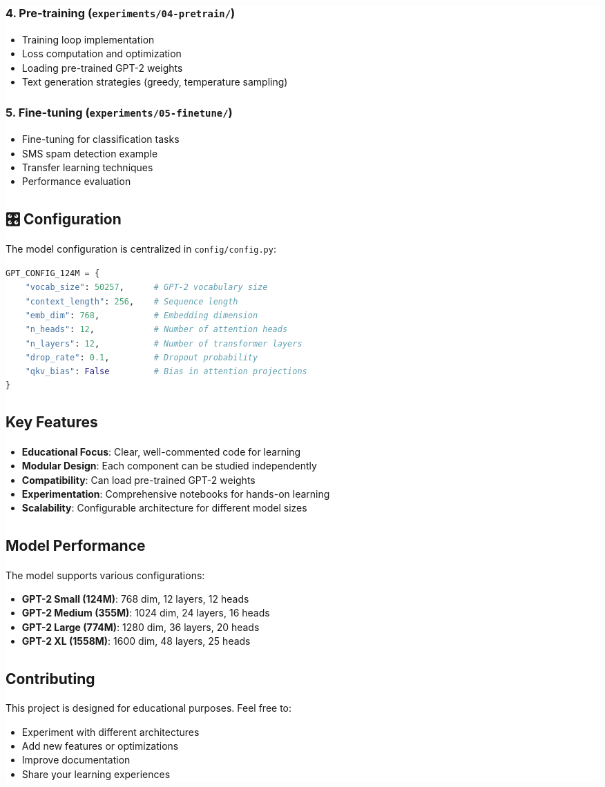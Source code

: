 ### 4. Pre-training (`experiments/04-pretrain/`)
- Training loop implementation
- Loss computation and optimization
- Loading pre-trained GPT-2 weights
- Text generation strategies (greedy, temperature sampling)

### 5. Fine-tuning (`experiments/05-finetune/`)
- Fine-tuning for classification tasks
- SMS spam detection example
- Transfer learning techniques
- Performance evaluation

## 🎛️ Configuration

The model configuration is centralized in `config/config.py`:

```python
GPT_CONFIG_124M = {
    "vocab_size": 50257,      # GPT-2 vocabulary size
    "context_length": 256,    # Sequence length
    "emb_dim": 768,           # Embedding dimension
    "n_heads": 12,            # Number of attention heads
    "n_layers": 12,           # Number of transformer layers
    "drop_rate": 0.1,         # Dropout probability
    "qkv_bias": False         # Bias in attention projections
}
```

## Key Features

- **Educational Focus**: Clear, well-commented code for learning
- **Modular Design**: Each component can be studied independently
- **Compatibility**: Can load pre-trained GPT-2 weights
- **Experimentation**: Comprehensive notebooks for hands-on learning
- **Scalability**: Configurable architecture for different model sizes

## Model Performance

The model supports various configurations:
- **GPT-2 Small (124M)**: 768 dim, 12 layers, 12 heads
- **GPT-2 Medium (355M)**: 1024 dim, 24 layers, 16 heads
- **GPT-2 Large (774M)**: 1280 dim, 36 layers, 20 heads
- **GPT-2 XL (1558M)**: 1600 dim, 48 layers, 25 heads

## Contributing

This project is designed for educational purposes. Feel free to:
- Experiment with different architectures
- Add new features or optimizations
- Improve documentation
- Share your learning experiences
